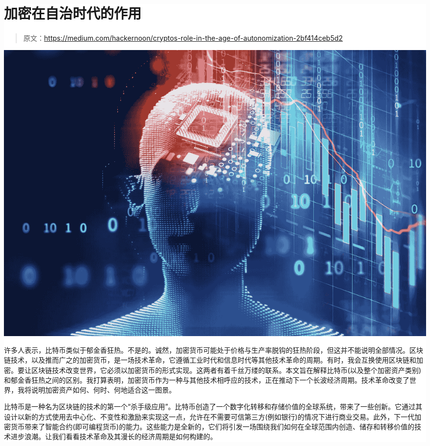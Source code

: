 # 加密在自治时代的作用

> 原文：<https://medium.com/hackernoon/cryptos-role-in-the-age-of-autonomization-2bf414ceb5d2>

![](img/7c05ec797442a0f4cd4482679e22c557.png)

许多人表示，比特币类似于郁金香狂热。不是的。诚然，加密货币可能处于价格与生产率脱钩的狂热阶段，但这并不能说明全部情况。区块链技术，以及推而广之的加密货币，是一场技术革命，它遵循工业时代和信息时代等其他技术革命的周期。有时，我会互换使用区块链和加密。要让区块链技术改变世界，它必须以加密货币的形式实现。这两者有着千丝万缕的联系。本文旨在解释比特币(以及整个加密资产类别)和郁金香狂热之间的区别。我打算表明，加密货币作为一种与其他技术相呼应的技术，正在推动下一个长波经济周期。技术革命改变了世界，我将说明加密资产如何、何时、何地适合这一图景。

比特币是一种名为区块链的技术的第一个“杀手级应用”。比特币创造了一个数字化转移和存储价值的全球系统，带来了一些创新。它通过其设计以新的方式使用去中心化、不变性和激励来实现这一点，允许在不需要可信第三方(例如银行)的情况下进行商业交易。此外，下一代加密货币带来了智能合约(即可编程货币)的能力。这些能力是全新的，它们将引发一场围绕我们如何在全球范围内创造、储存和转移价值的技术进步浪潮。让我们看看技术革命及其漫长的经济周期是如何构建的。
